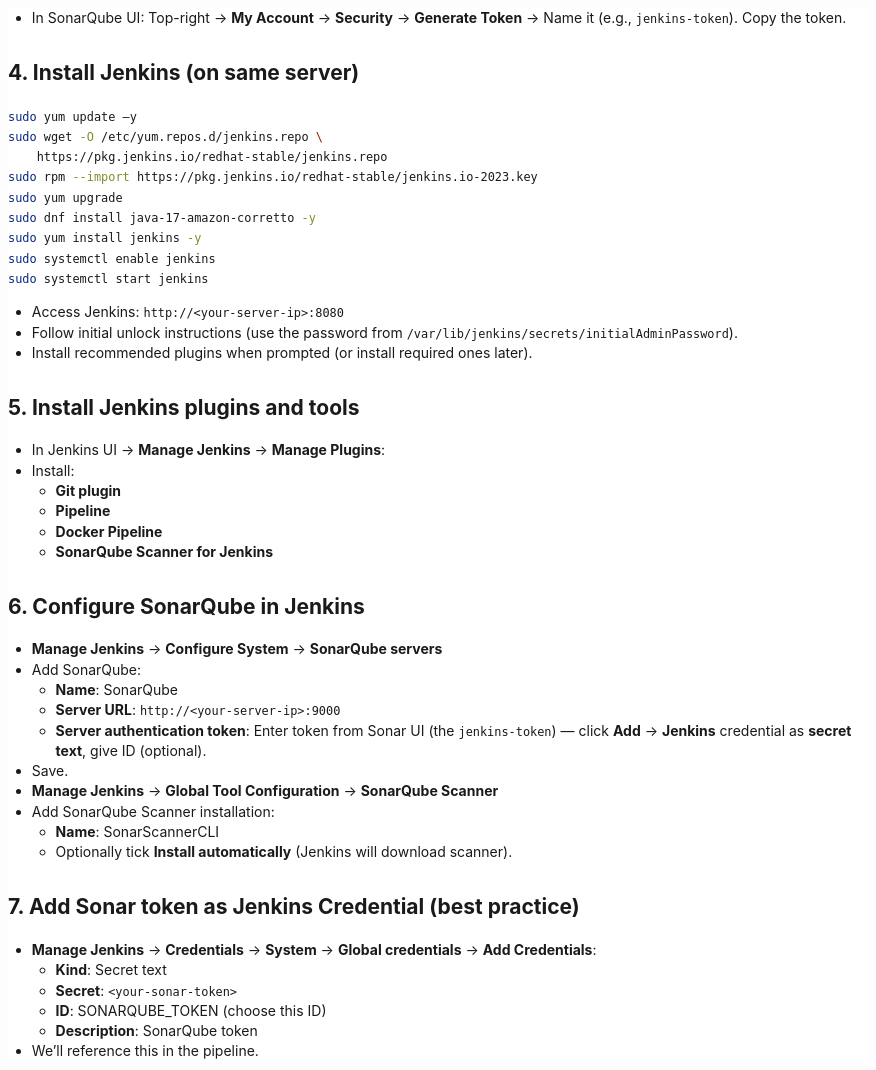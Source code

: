- In SonarQube UI: Top-right → **My Account** → **Security** → **Generate Token** → Name it (e.g., `jenkins-token`). Copy the token.

## 4. Install Jenkins (on same server)

```bash
sudo yum update –y
sudo wget -O /etc/yum.repos.d/jenkins.repo \
    https://pkg.jenkins.io/redhat-stable/jenkins.repo
sudo rpm --import https://pkg.jenkins.io/redhat-stable/jenkins.io-2023.key
sudo yum upgrade
sudo dnf install java-17-amazon-corretto -y
sudo yum install jenkins -y
sudo systemctl enable jenkins
sudo systemctl start jenkins
```

- Access Jenkins: `http://<your-server-ip>:8080`
- Follow initial unlock instructions (use the password from `/var/lib/jenkins/secrets/initialAdminPassword`).
- Install recommended plugins when prompted (or install required ones later).

## 5. Install Jenkins plugins and tools

- In Jenkins UI → **Manage Jenkins** → **Manage Plugins**:
- Install:
  - **Git plugin**
  - **Pipeline**
  - **Docker Pipeline**
  - **SonarQube Scanner for Jenkins**

## 6. Configure SonarQube in Jenkins

- **Manage Jenkins** → **Configure System** → **SonarQube servers**
- Add SonarQube:
  - **Name**: SonarQube
  - **Server URL**: `http://<your-server-ip>:9000`
  - **Server authentication token**: Enter token from Sonar UI (the `jenkins-token`) — click **Add** → **Jenkins** credential as **secret text**, give ID (optional).
- Save.
- **Manage Jenkins** → **Global Tool Configuration** → **SonarQube Scanner**
- Add SonarQube Scanner installation:
  - **Name**: SonarScannerCLI
  - Optionally tick **Install automatically** (Jenkins will download scanner).

## 7. Add Sonar token as Jenkins Credential (best practice)

- **Manage Jenkins** → **Credentials** → **System** → **Global credentials** → **Add Credentials**:
  - **Kind**: Secret text
  - **Secret**: `<your-sonar-token>`
  - **ID**: SONARQUBE_TOKEN (choose this ID)
  - **Description**: SonarQube token
- We’ll reference this in the pipeline.
